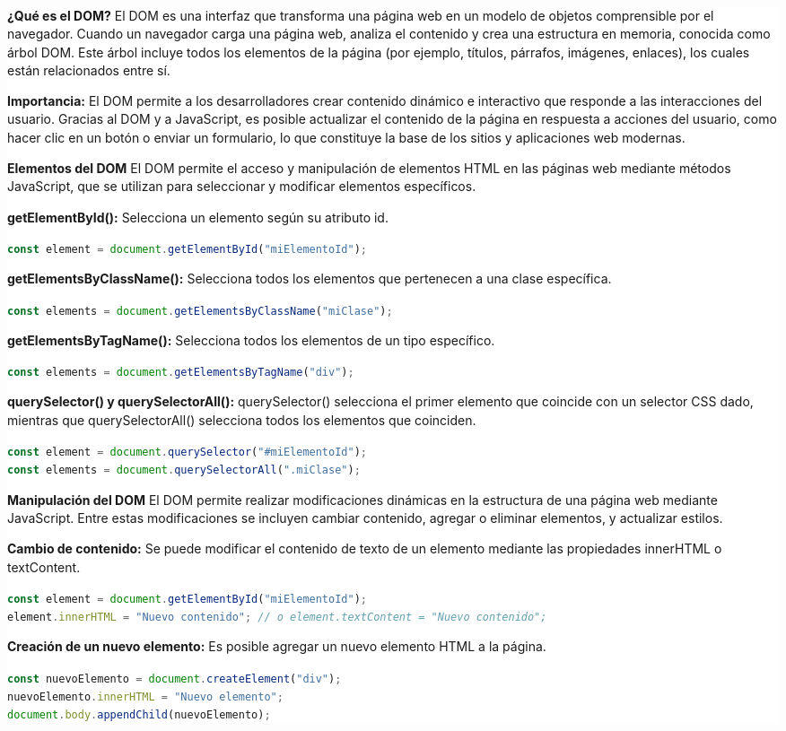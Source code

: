 **¿Qué es el DOM?**
El DOM es una interfaz que transforma una página web en un modelo de objetos comprensible por el navegador. Cuando un navegador carga una página web, analiza el contenido y crea una estructura en memoria, conocida como árbol DOM. Este árbol incluye todos los elementos de la página (por ejemplo, títulos, párrafos, imágenes, enlaces), los cuales están relacionados entre sí.

**Importancia:**
El DOM permite a los desarrolladores crear contenido dinámico e interactivo que responde a las interacciones del usuario. Gracias al DOM y a JavaScript, es posible actualizar el contenido de la página en respuesta a acciones del usuario, como hacer clic en un botón o enviar un formulario, lo que constituye la base de los sitios y aplicaciones web modernas.

**Elementos del DOM**
El DOM permite el acceso y manipulación de elementos HTML en las páginas web mediante métodos JavaScript, que se utilizan para seleccionar y modificar elementos específicos.

**getElementById():** Selecciona un elemento según su atributo id.
```javascript
const element = document.getElementById("miElementoId");
```

**getElementsByClassName():** Selecciona todos los elementos que pertenecen a una clase específica.
```javascript
const elements = document.getElementsByClassName("miClase");
```

**getElementsByTagName():** Selecciona todos los elementos de un tipo específico.
```javascript
const elements = document.getElementsByTagName("div");
```

**querySelector() y querySelectorAll():** querySelector() selecciona el primer elemento que coincide con un selector CSS dado, mientras que querySelectorAll() selecciona todos los elementos que coinciden.
```javascript
const element = document.querySelector("#miElementoId");
const elements = document.querySelectorAll(".miClase");
```

**Manipulación del DOM**
El DOM permite realizar modificaciones dinámicas en la estructura de una página web mediante JavaScript. Entre estas modificaciones se incluyen cambiar contenido, agregar o eliminar elementos, y actualizar estilos.

**Cambio de contenido:** Se puede modificar el contenido de texto de un elemento mediante las propiedades innerHTML o textContent.
```javascript
const element = document.getElementById("miElementoId");
element.innerHTML = "Nuevo contenido"; // o element.textContent = "Nuevo contenido";
```

**Creación de un nuevo elemento:** Es posible agregar un nuevo elemento HTML a la página.
```javascript
const nuevoElemento = document.createElement("div");
nuevoElemento.innerHTML = "Nuevo elemento";
document.body.appendChild(nuevoElemento);
```
